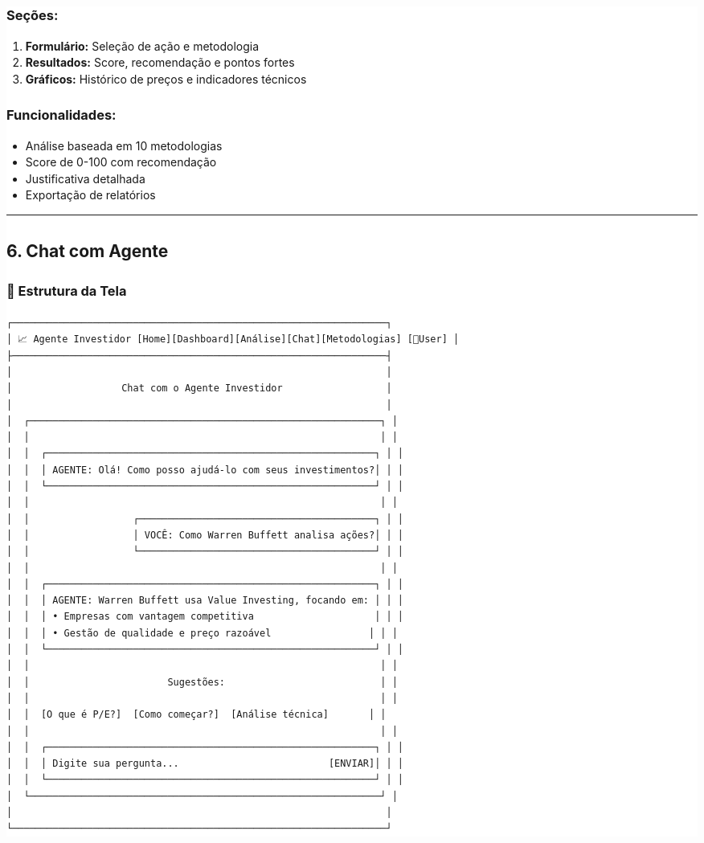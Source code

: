### Seções:
1. **Formulário:** Seleção de ação e metodologia
2. **Resultados:** Score, recomendação e pontos fortes
3. **Gráficos:** Histórico de preços e indicadores técnicos

### Funcionalidades:
- Análise baseada em 10 metodologias
- Score de 0-100 com recomendação
- Justificativa detalhada
- Exportação de relatórios

---

## 6. Chat com Agente

### 💬 Estrutura da Tela

```
┌─────────────────────────────────────────────────────────────────┐
│ 📈 Agente Investidor [Home][Dashboard][Análise][Chat][Metodologias] [👤User] │
├─────────────────────────────────────────────────────────────────┤
│                                                                 │
│                   Chat com o Agente Investidor                  │
│                                                                 │
│  ┌─────────────────────────────────────────────────────────────┐ │
│  │                                                             │ │
│  │  ┌─────────────────────────────────────────────────────────┐ │ │
│  │  │ AGENTE: Olá! Como posso ajudá-lo com seus investimentos?│ │ │
│  │  └─────────────────────────────────────────────────────────┘ │ │
│  │                                                             │ │
│  │                  ┌─────────────────────────────────────────┐ │ │
│  │                  │ VOCÊ: Como Warren Buffett analisa ações?│ │ │
│  │                  └─────────────────────────────────────────┘ │ │
│  │                                                             │ │
│  │  ┌─────────────────────────────────────────────────────────┐ │ │
│  │  │ AGENTE: Warren Buffett usa Value Investing, focando em: │ │ │
│  │  │ • Empresas com vantagem competitiva                     │ │ │
│  │  │ • Gestão de qualidade e preço razoável                 │ │ │
│  │  └─────────────────────────────────────────────────────────┘ │ │
│  │                                                             │ │
│  │                        Sugestões:                           │ │
│  │                                                             │ │
│  │  [O que é P/E?]  [Como começar?]  [Análise técnica]       │ │
│  │                                                             │ │
│  │  ┌─────────────────────────────────────────────────────────┐ │ │
│  │  │ Digite sua pergunta...                          [ENVIAR]│ │ │
│  │  └─────────────────────────────────────────────────────────┘ │ │
│  └─────────────────────────────────────────────────────────────┘ │
│                                                                 │
└─────────────────────────────────────────────────────────────────┘
```
